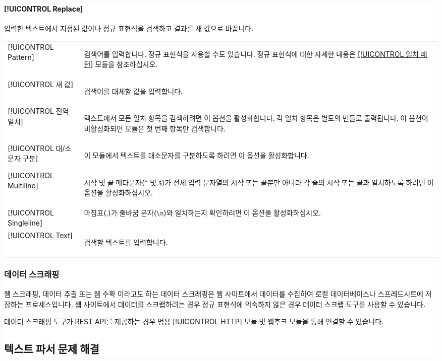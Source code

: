 #### [!UICONTROL Replace]

입력한 텍스트에서 지정된 값이나 정규 표현식을 검색하고 결과를 새 값으로 바꿉니다.

<table style="table-layout:auto"> 
 <col> 
 <col> 
 <tbody> 
  <tr> 
   <td>[!UICONTROL Pattern] </td> 
   <td> <p>검색어를 입력합니다. 정규 표현식을 사용할 수도 있습니다. 정규 표현식에 대한 자세한 내용은 <a href="#match-pattern" class="MCXref xref">[!UICONTROL 일치 패턴]</a> 모듈을 참조하십시오.</p> </td> 
  </tr> 
  <tr> 
   <td>[!UICONTROL 새 값]</td> 
   <td> <p> 검색어를 대체할 값을 입력합니다.</p> </td> 
  </tr> 
  <tr> 
   <td>[!UICONTROL 전역 일치]</td> 
   <td> <p>텍스트에서 모든 일치 항목을 검색하려면 이 옵션을 활성화합니다. 각 일치 항목은 별도의 번들로 출력됩니다. 이 옵션이 비활성화되면 모듈은 첫 번째 항목만 검색합니다.</p> </td> 
  </tr> 
  <tr> 
   <td>[!UICONTROL 대/소문자 구분]</td> 
   <td> <p> 이 모듈에서 텍스트를 대소문자를 구분하도록 하려면 이 옵션을 활성화합니다.</p> </td> 
  </tr> 
  <tr> 
   <td>[!UICONTROL Multiline] </td> 
   <td> <p>시작 및 끝 메타문자(<code>^</code> 및 <code>$</code>)가 전체 입력 문자열의 시작 또는 끝뿐만 아니라 각 줄의 시작 또는 끝과 일치하도록 하려면 이 옵션을 활성화하십시오.</p> </td> 
  </tr> 
  <tr> 
   <td>[!UICONTROL Singleline]</td> 
   <td>마침표(.)가 줄바꿈 문자(<code>\n</code>)와 일치하는지 확인하려면 이 옵션을 활성화하십시오.</td> 
  </tr> 
  <tr> 
   <td>[!UICONTROL Text] </td> 
   <td> <p>검색할 텍스트를 입력합니다.</p> </td> 
  </tr> 
 </tbody> 
</table>

### 데이터 스크래핑

웹 스크래핑, 데이터 추출 또는 웹 수확 이라고도 하는 데이터 스크래핑은 웹 사이트에서 데이터를 수집하여 로컬 데이터베이스나 스프레드시트에 저장하는 프로세스입니다. 웹 사이트에서 데이터를 스크랩하려는 경우 정규 표현식에 익숙하지 않은 경우 데이터 스크랩 도구를 사용할 수 있습니다.

데이터 스크래핑 도구가 REST API를 제공하는 경우 범용 [[!UICONTROL HTTP] 모듈](/help/workfront-fusion/references/apps-and-modules/apps-and-modules-toc.md#universal-connectors) 및 [웹후크](/help/workfront-fusion/references/apps-and-modules/universal-connectors/webhooks-updated.md) 모듈을 통해 연결할 수 있습니다.

## 텍스트 파서 문제 해결
